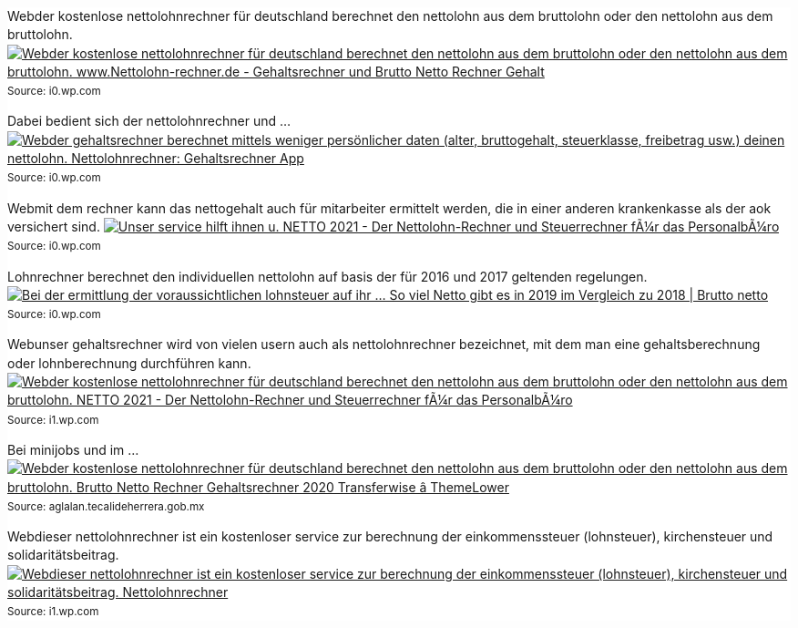 Webder kostenlose nettolohnrechner für deutschland berechnet den nettolohn aus dem bruttolohn oder den nettolohn aus dem bruttolohn.
[![Webder kostenlose nettolohnrechner für deutschland berechnet den nettolohn aus dem bruttolohn oder den nettolohn aus dem bruttolohn. www.Nettolohn-rechner.de - Gehaltsrechner und Brutto Netto Rechner Gehalt](https://i1.wp.com/tse3.mm.bing.net/th?id=OIP.4ac7XvCvF8sTHc-RsZFSMAAAAA&amp;pid=15.1 "www.Nettolohn-rechner.de - Gehaltsrechner und Brutto Netto Rechner Gehalt")](https://i0.wp.com/www.img-urlm.com/i/nettolohn-rechner.de.jpg)
<small>Source: i0.wp.com</small>

Dabei bedient sich der nettolohnrechner und …
[![Webder gehaltsrechner berechnet mittels weniger persönlicher daten (alter, bruttogehalt, steuerklasse, freibetrag usw.) deinen nettolohn. Nettolohnrechner: Gehaltsrechner App](https://i0.wp.com/tse4.mm.bing.net/th?id=OIP.ITpfL2HsfOiz0UiWMBCDvwAAAA&amp;pid=15.1 "Nettolohnrechner: Gehaltsrechner App")](https://i0.wp.com/gratis-app.com/images/seb_grp/stores/screenshots/2513/_thumb3/Nettolohn.de_iphone2.jpg)
<small>Source: i0.wp.com</small>

Webmit dem rechner kann das nettogehalt auch für mitarbeiter ermittelt werden, die in einer anderen krankenkasse als der aok versichert sind.
[![Unser service hilft ihnen u. NETTO 2021 - Der Nettolohn-Rechner und Steuerrechner fÃ¼r das PersonalbÃ¼ro](https://i0.wp.com/tse4.mm.bing.net/th?id=OIP.Gd87gOFJaYWNOWIyP_mtswHaFI&amp;pid=15.1 "NETTO 2021 - Der Nettolohn-Rechner und Steuerrechner fÃ¼r das PersonalbÃ¼ro")](https://i0.wp.com/wisoft.de/wp-content/uploads/2017/11/Nettolohnrechner-Bild-1.png)
<small>Source: i0.wp.com</small>

Lohnrechner berechnet den individuellen nettolohn auf basis der für 2016 und 2017 geltenden regelungen.
[![Bei der ermittlung der voraussichtlichen lohnsteuer auf ihr … So viel Netto gibt es in 2019 im Vergleich zu 2018 | Brutto netto](https://i0.wp.com/tse2.mm.bing.net/th?id=OIP.4me8Mht13vpchvzO_JNr-wAAAA&amp;pid=15.1 "So viel Netto gibt es in 2019 im Vergleich zu 2018 | Brutto netto")](https://i0.wp.com/i.pinimg.com/originals/8f/70/1b/8f701b1ccca83460f535f0e02f667fde.jpg)
<small>Source: i0.wp.com</small>

Webunser gehaltsrechner wird von vielen usern auch als nettolohnrechner bezeichnet, mit dem man eine gehaltsberechnung oder lohnberechnung durchführen kann.
[![Webder kostenlose nettolohnrechner für deutschland berechnet den nettolohn aus dem bruttolohn oder den nettolohn aus dem bruttolohn. NETTO 2021 - Der Nettolohn-Rechner und Steuerrechner fÃ¼r das PersonalbÃ¼ro](https://i1.wp.com/tse1.mm.bing.net/th?id=OIP.fcMdysFvYh6wknAqRUBhDgHaHV&amp;pid=15.1 "NETTO 2021 - Der Nettolohn-Rechner und Steuerrechner fÃ¼r das PersonalbÃ¼ro")](https://i1.wp.com/wisoft.de/wp-content/uploads/2017/04/Nettolohnrechner-Bild-5.png)
<small>Source: i1.wp.com</small>

Bei minijobs und im …
[![Webder kostenlose nettolohnrechner für deutschland berechnet den nettolohn aus dem bruttolohn oder den nettolohn aus dem bruttolohn. Brutto Netto Rechner Gehaltsrechner 2020 Transferwise â ThemeLower](https://i0.wp.com/tse4.mm.bing.net/th?id=OIP.LSwAh6ZM5uQ0CK4pdpwziQHaEj&amp;pid=15.1 "Brutto Netto Rechner Gehaltsrechner 2020 Transferwise â ThemeLower")](https://aglalan.tecalideherrera.gob.mx/if-https-i0.wp.com/www.smart-rechner.de/assets/pics/rechner/lohnsteuer.png?resize=650,400)
<small>Source: aglalan.tecalideherrera.gob.mx</small>

Webdieser nettolohnrechner ist ein kostenloser service zur berechnung der einkommenssteuer (lohnsteuer), kirchensteuer und solidaritätsbeitrag.
[![Webdieser nettolohnrechner ist ein kostenloser service zur berechnung der einkommenssteuer (lohnsteuer), kirchensteuer und solidaritätsbeitrag. Nettolohnrechner](https://i0.wp.com/tse2.mm.bing.net/th?id=OIP.-vz-ZDKqXi0aKXR1nLuF1AHaC7&amp;pid=15.1 "Nettolohnrechner")](https://i1.wp.com/nettolohnrechner.com.de/Nettolohnrechner.png)
<small>Source: i1.wp.com</small>

